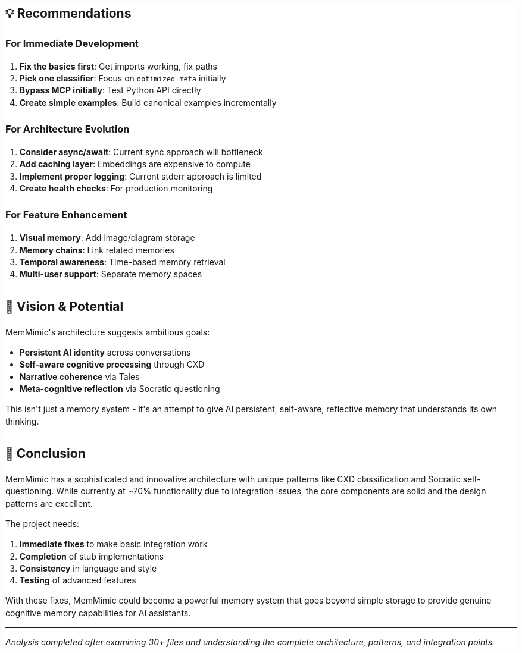 ## 💡 Recommendations

### For Immediate Development
1. **Fix the basics first**: Get imports working, fix paths
2. **Pick one classifier**: Focus on `optimized_meta` initially
3. **Bypass MCP initially**: Test Python API directly
4. **Create simple examples**: Build canonical examples incrementally

### For Architecture Evolution
1. **Consider async/await**: Current sync approach will bottleneck
2. **Add caching layer**: Embeddings are expensive to compute
3. **Implement proper logging**: Current stderr approach is limited
4. **Create health checks**: For production monitoring

### For Feature Enhancement
1. **Visual memory**: Add image/diagram storage
2. **Memory chains**: Link related memories
3. **Temporal awareness**: Time-based memory retrieval
4. **Multi-user support**: Separate memory spaces

## 🔮 Vision & Potential

MemMimic's architecture suggests ambitious goals:
- **Persistent AI identity** across conversations
- **Self-aware cognitive processing** through CXD
- **Narrative coherence** via Tales
- **Meta-cognitive reflection** via Socratic questioning

This isn't just a memory system - it's an attempt to give AI persistent, self-aware, reflective memory that understands its own thinking.

## 📝 Conclusion

MemMimic has a sophisticated and innovative architecture with unique patterns like CXD classification and Socratic self-questioning. While currently at ~70% functionality due to integration issues, the core components are solid and the design patterns are excellent.

The project needs:
1. **Immediate fixes** to make basic integration work
2. **Completion** of stub implementations
3. **Consistency** in language and style
4. **Testing** of advanced features

With these fixes, MemMimic could become a powerful memory system that goes beyond simple storage to provide genuine cognitive memory capabilities for AI assistants.

---
*Analysis completed after examining 30+ files and understanding the complete architecture, patterns, and integration points.*
